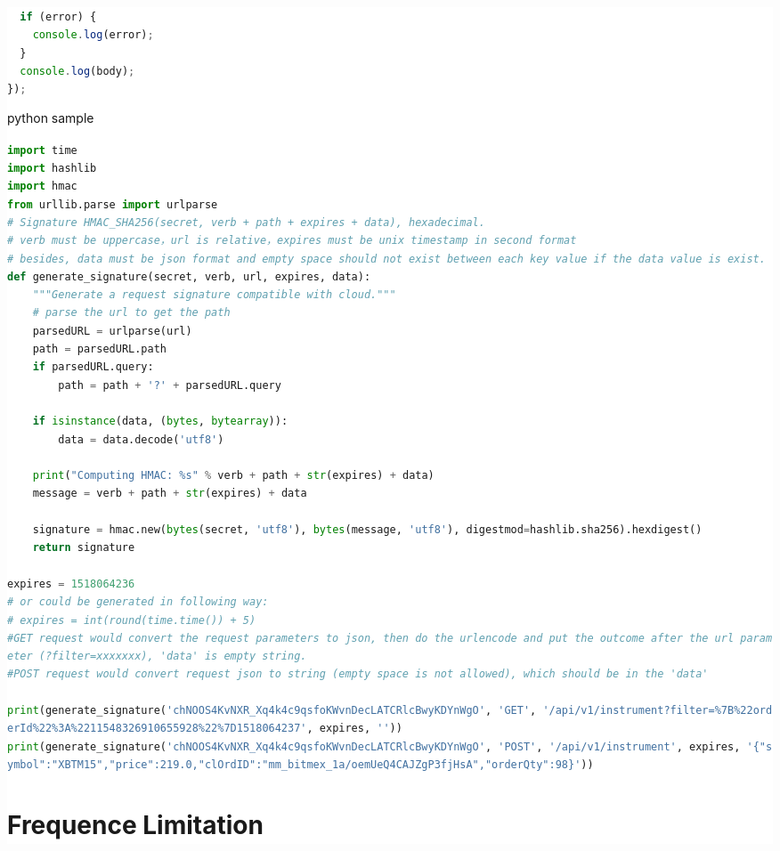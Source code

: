 ```javascript
  if (error) {
    console.log(error);
  }
  console.log(body);
});
```

python sample

```python
import time
import hashlib
import hmac
from urllib.parse import urlparse
# Signature HMAC_SHA256(secret, verb + path + expires + data), hexadecimal.
# verb must be uppercase，url is relative，expires must be unix timestamp in second format
# besides, data must be json format and empty space should not exist between each key value if the data value is exist.
def generate_signature(secret, verb, url, expires, data):
    """Generate a request signature compatible with cloud."""
    # parse the url to get the path
    parsedURL = urlparse(url)
    path = parsedURL.path
    if parsedURL.query:
        path = path + '?' + parsedURL.query

    if isinstance(data, (bytes, bytearray)):
        data = data.decode('utf8')

    print("Computing HMAC: %s" % verb + path + str(expires) + data)
    message = verb + path + str(expires) + data

    signature = hmac.new(bytes(secret, 'utf8'), bytes(message, 'utf8'), digestmod=hashlib.sha256).hexdigest()
    return signature

expires = 1518064236
# or could be generated in following way:
# expires = int(round(time.time()) + 5)
#GET request would convert the request parameters to json, then do the urlencode and put the outcome after the url parameter (?filter=xxxxxxx), 'data' is empty string.
#POST request would convert request json to string (empty space is not allowed), which should be in the 'data'

print(generate_signature('chNOOS4KvNXR_Xq4k4c9qsfoKWvnDecLATCRlcBwyKDYnWgO', 'GET', '/api/v1/instrument?filter=%7B%22orderId%22%3A%2211548326910655928%22%7D1518064237', expires, ''))
print(generate_signature('chNOOS4KvNXR_Xq4k4c9qsfoKWvnDecLATCRlcBwyKDYnWgO', 'POST', '/api/v1/instrument', expires, '{"symbol":"XBTM15","price":219.0,"clOrdID":"mm_bitmex_1a/oemUeQ4CAJZgP3fjHsA","orderQty":98}'))
```

# Frequence Limitation
